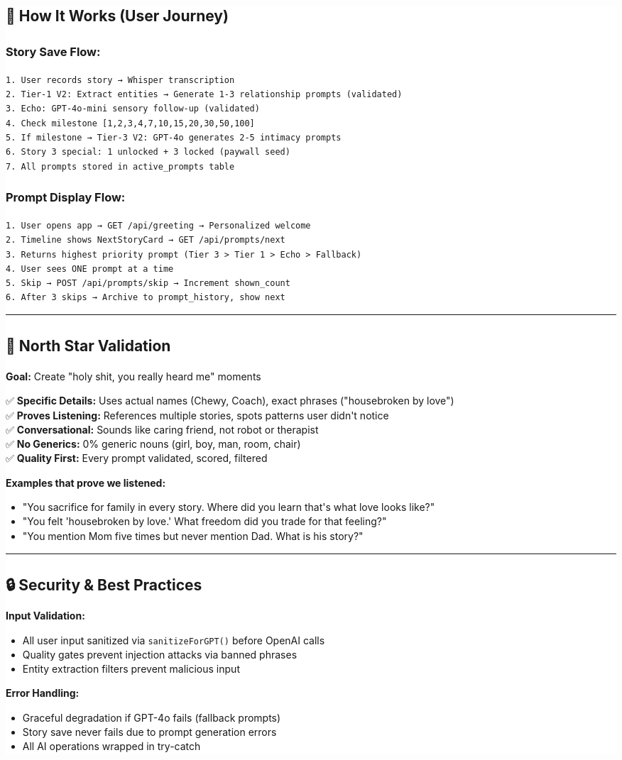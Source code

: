 ## 🚀 How It Works (User Journey)

### Story Save Flow:
```
1. User records story → Whisper transcription
2. Tier-1 V2: Extract entities → Generate 1-3 relationship prompts (validated)
3. Echo: GPT-4o-mini sensory follow-up (validated)
4. Check milestone [1,2,3,4,7,10,15,20,30,50,100]
5. If milestone → Tier-3 V2: GPT-4o generates 2-5 intimacy prompts
6. Story 3 special: 1 unlocked + 3 locked (paywall seed)
7. All prompts stored in active_prompts table
```

### Prompt Display Flow:
```
1. User opens app → GET /api/greeting → Personalized welcome
2. Timeline shows NextStoryCard → GET /api/prompts/next
3. Returns highest priority prompt (Tier 3 > Tier 1 > Echo > Fallback)
4. User sees ONE prompt at a time
5. Skip → POST /api/prompts/skip → Increment shown_count
6. After 3 skips → Archive to prompt_history, show next
```

---

## 🎨 North Star Validation

**Goal:** Create "holy shit, you really heard me" moments

✅ **Specific Details:** Uses actual names (Chewy, Coach), exact phrases ("housebroken by love")  
✅ **Proves Listening:** References multiple stories, spots patterns user didn't notice  
✅ **Conversational:** Sounds like caring friend, not robot or therapist  
✅ **No Generics:** 0% generic nouns (girl, boy, man, room, chair)  
✅ **Quality First:** Every prompt validated, scored, filtered

**Examples that prove we listened:**
- "You sacrifice for family in every story. Where did you learn that's what love looks like?"
- "You felt 'housebroken by love.' What freedom did you trade for that feeling?"
- "You mention Mom five times but never mention Dad. What is his story?"

---

## 🔒 Security & Best Practices

**Input Validation:**
- All user input sanitized via `sanitizeForGPT()` before OpenAI calls
- Quality gates prevent injection attacks via banned phrases
- Entity extraction filters prevent malicious input

**Error Handling:**
- Graceful degradation if GPT-4o fails (fallback prompts)
- Story save never fails due to prompt generation errors
- All AI operations wrapped in try-catch

